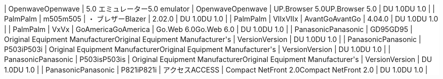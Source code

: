 |      <span data-ttu-id="8c821-295">Openwave</span><span class="sxs-lookup"><span data-stu-id="8c821-295">Openwave</span></span>       |                  <span data-ttu-id="8c821-296">5.0 エミュレーター</span><span class="sxs-lookup"><span data-stu-id="8c821-296">5.0 emulator</span></span>                   |             <span data-ttu-id="8c821-297">Openwave</span><span class="sxs-lookup"><span data-stu-id="8c821-297">Openwave</span></span>              |              <span data-ttu-id="8c821-298">UP.Browser 5.0</span><span class="sxs-lookup"><span data-stu-id="8c821-298">UP.Browser 5.0</span></span>               |  <span data-ttu-id="8c821-299">DU 1.0</span><span class="sxs-lookup"><span data-stu-id="8c821-299">DU 1.0</span></span>  |
|        <span data-ttu-id="8c821-300">Palm</span><span class="sxs-lookup"><span data-stu-id="8c821-300">Palm</span></span>         |                      <span data-ttu-id="8c821-301">m505</span><span class="sxs-lookup"><span data-stu-id="8c821-301">m505</span></span>                       |              <span data-ttu-id="8c821-302">・ ブレザー</span><span class="sxs-lookup"><span data-stu-id="8c821-302">Blazer</span></span>               |                    <span data-ttu-id="8c821-303">2.0</span><span class="sxs-lookup"><span data-stu-id="8c821-303">2.0</span></span>                    |  <span data-ttu-id="8c821-304">DU 1.0</span><span class="sxs-lookup"><span data-stu-id="8c821-304">DU 1.0</span></span>  |
|        <span data-ttu-id="8c821-305">Palm</span><span class="sxs-lookup"><span data-stu-id="8c821-305">Palm</span></span>         |                      <span data-ttu-id="8c821-306">VIIx</span><span class="sxs-lookup"><span data-stu-id="8c821-306">VIIx</span></span>                       |              <span data-ttu-id="8c821-307">AvantGo</span><span class="sxs-lookup"><span data-stu-id="8c821-307">AvantGo</span></span>              |                    <span data-ttu-id="8c821-308">4.0</span><span class="sxs-lookup"><span data-stu-id="8c821-308">4.0</span></span>                    |  <span data-ttu-id="8c821-309">DU 1.0</span><span class="sxs-lookup"><span data-stu-id="8c821-309">DU 1.0</span></span>  |
|        <span data-ttu-id="8c821-310">Palm</span><span class="sxs-lookup"><span data-stu-id="8c821-310">Palm</span></span>         |                       <span data-ttu-id="8c821-311">Vx</span><span class="sxs-lookup"><span data-stu-id="8c821-311">Vx</span></span>                        |             <span data-ttu-id="8c821-312">GoAmerica</span><span class="sxs-lookup"><span data-stu-id="8c821-312">GoAmerica</span></span>             |                <span data-ttu-id="8c821-313">Go.Web 6.0</span><span class="sxs-lookup"><span data-stu-id="8c821-313">Go.Web 6.0</span></span>                 |  <span data-ttu-id="8c821-314">DU 1.0</span><span class="sxs-lookup"><span data-stu-id="8c821-314">DU 1.0</span></span>  |
|      <span data-ttu-id="8c821-315">Panasonic</span><span class="sxs-lookup"><span data-stu-id="8c821-315">Panasonic</span></span>      |                      <span data-ttu-id="8c821-316">GD95</span><span class="sxs-lookup"><span data-stu-id="8c821-316">GD95</span></span>                       | <span data-ttu-id="8c821-317">Original Equipment Manufacturer</span><span class="sxs-lookup"><span data-stu-id="8c821-317">Original Equipment Manufacturer's</span></span> |                  <span data-ttu-id="8c821-318">Version</span><span class="sxs-lookup"><span data-stu-id="8c821-318">Version</span></span>                  |  <span data-ttu-id="8c821-319">DU 1.0</span><span class="sxs-lookup"><span data-stu-id="8c821-319">DU 1.0</span></span>  |
|      <span data-ttu-id="8c821-320">Panasonic</span><span class="sxs-lookup"><span data-stu-id="8c821-320">Panasonic</span></span>      |                      <span data-ttu-id="8c821-321">P503i</span><span class="sxs-lookup"><span data-stu-id="8c821-321">P503i</span></span>                      | <span data-ttu-id="8c821-322">Original Equipment Manufacturer</span><span class="sxs-lookup"><span data-stu-id="8c821-322">Original Equipment Manufacturer's</span></span> |                  <span data-ttu-id="8c821-323">Version</span><span class="sxs-lookup"><span data-stu-id="8c821-323">Version</span></span>                  |  <span data-ttu-id="8c821-324">DU 1.0</span><span class="sxs-lookup"><span data-stu-id="8c821-324">DU 1.0</span></span>  |
|      <span data-ttu-id="8c821-325">Panasonic</span><span class="sxs-lookup"><span data-stu-id="8c821-325">Panasonic</span></span>      |                     <span data-ttu-id="8c821-326">P503is</span><span class="sxs-lookup"><span data-stu-id="8c821-326">P503is</span></span>                      | <span data-ttu-id="8c821-327">Original Equipment Manufacturer</span><span class="sxs-lookup"><span data-stu-id="8c821-327">Original Equipment Manufacturer's</span></span> |                  <span data-ttu-id="8c821-328">Version</span><span class="sxs-lookup"><span data-stu-id="8c821-328">Version</span></span>                  |  <span data-ttu-id="8c821-329">DU 1.0</span><span class="sxs-lookup"><span data-stu-id="8c821-329">DU 1.0</span></span>  |
|      <span data-ttu-id="8c821-330">Panasonic</span><span class="sxs-lookup"><span data-stu-id="8c821-330">Panasonic</span></span>      |                      <span data-ttu-id="8c821-331">P821i</span><span class="sxs-lookup"><span data-stu-id="8c821-331">P821i</span></span>                      |              <span data-ttu-id="8c821-332">アクセス</span><span class="sxs-lookup"><span data-stu-id="8c821-332">ACCESS</span></span>               |           <span data-ttu-id="8c821-333">Compact NetFront 2.0</span><span class="sxs-lookup"><span data-stu-id="8c821-333">Compact NetFront 2.0</span></span>            |  <span data-ttu-id="8c821-334">DU 1.0</span><span class="sxs-lookup"><span data-stu-id="8c821-334">DU 1.0</span></span>  |